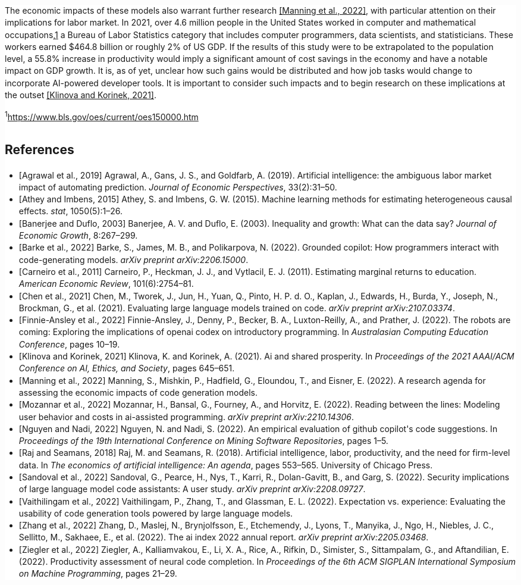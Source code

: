 The economic impacts of these models also warrant further research [\[Manning et al., 2022\]](#page-8-7), with particular attention on their implications for labor market. In 2021, over 4.6 million people in the United States worked in computer and mathematical occupations,[1](#page-7-0) a Bureau of Labor Statistics category that includes computer programmers, data scientists, and statisticians. These workers earned \$464.8 billion or roughly 2% of US GDP. If the results of this study were to be extrapolated to the population level, a 55.8% increase in productivity would imply a significant amount of cost savings in the economy and have a notable impact on GDP growth. It is, as of yet, unclear how such gains would be distributed and how job tasks would change to incorporate AI-powered developer tools. It is important to consider such impacts and to begin research on these implications at the outset [\[Klinova and Korinek, 2021\]](#page-8-8).

<span id="page-7-0"></span><sup>1</sup>https://www.bls.gov/oes/current/oes150000.htm

## References

- <span id="page-8-2"></span>[Agrawal et al., 2019] Agrawal, A., Gans, J. S., and Goldfarb, A. (2019). Artificial intelligence: the ambiguous labor market impact of automating prediction. *Journal of Economic Perspectives*, 33(2):31–50.
- <span id="page-8-4"></span>[Athey and Imbens, 2015] Athey, S. and Imbens, G. W. (2015). Machine learning methods for estimating heterogeneous causal effects. *stat*, 1050(5):1–26.
- <span id="page-8-5"></span>[Banerjee and Duflo, 2003] Banerjee, A. V. and Duflo, E. (2003). Inequality and growth: What can the data say? *Journal of Economic Growth*, 8:267–299.
- <span id="page-8-0"></span>[Barke et al., 2022] Barke, S., James, M. B., and Polikarpova, N. (2022). Grounded copilot: How programmers interact with code-generating models. *arXiv preprint arXiv:2206.15000*.
- <span id="page-8-6"></span>[Carneiro et al., 2011] Carneiro, P., Heckman, J. J., and Vytlacil, E. J. (2011). Estimating marginal returns to education. *American Economic Review*, 101(6):2754–81.
- <span id="page-8-3"></span>[Chen et al., 2021] Chen, M., Tworek, J., Jun, H., Yuan, Q., Pinto, H. P. d. O., Kaplan, J., Edwards, H., Burda, Y., Joseph, N., Brockman, G., et al. (2021). Evaluating large language models trained on code. *arXiv preprint arXiv:2107.03374*.
- <span id="page-8-1"></span>[Finnie-Ansley et al., 2022] Finnie-Ansley, J., Denny, P., Becker, B. A., Luxton-Reilly, A., and Prather, J. (2022). The robots are coming: Exploring the implications of openai codex on introductory programming. In *Australasian Computing Education Conference*, pages 10–19.
- <span id="page-8-8"></span>[Klinova and Korinek, 2021] Klinova, K. and Korinek, A. (2021). Ai and shared prosperity. In *Proceedings of the 2021 AAAI/ACM Conference on AI, Ethics, and Society*, pages 645–651.
- <span id="page-8-7"></span>[Manning et al., 2022] Manning, S., Mishkin, P., Hadfield, G., Eloundou, T., and Eisner, E. (2022). A research agenda for assessing the economic impacts of code generation models.
- <span id="page-9-3"></span>[Mozannar et al., 2022] Mozannar, H., Bansal, G., Fourney, A., and Horvitz, E. (2022). Reading between the lines: Modeling user behavior and costs in ai-assisted programming. *arXiv preprint arXiv:2210.14306*.
- <span id="page-9-1"></span>[Nguyen and Nadi, 2022] Nguyen, N. and Nadi, S. (2022). An empirical evaluation of github copilot's code suggestions. In *Proceedings of the 19th International Conference on Mining Software Repositories*, pages 1–5.
- <span id="page-9-6"></span>[Raj and Seamans, 2018] Raj, M. and Seamans, R. (2018). Artificial intelligence, labor, productivity, and the need for firm-level data. In *The economics of artificial intelligence: An agenda*, pages 553–565. University of Chicago Press.
- <span id="page-9-2"></span>[Sandoval et al., 2022] Sandoval, G., Pearce, H., Nys, T., Karri, R., Dolan-Gavitt, B., and Garg, S. (2022). Security implications of large language model code assistants: A user study. *arXiv preprint arXiv:2208.09727*.
- <span id="page-9-4"></span>[Vaithilingam et al., 2022] Vaithilingam, P., Zhang, T., and Glassman, E. L. (2022). Expectation vs. experience: Evaluating the usability of code generation tools powered by large language models.
- <span id="page-9-0"></span>[Zhang et al., 2022] Zhang, D., Maslej, N., Brynjolfsson, E., Etchemendy, J., Lyons, T., Manyika, J., Ngo, H., Niebles, J. C., Sellitto, M., Sakhaee, E., et al. (2022). The ai index 2022 annual report. *arXiv preprint arXiv:2205.03468*.
- <span id="page-9-5"></span>[Ziegler et al., 2022] Ziegler, A., Kalliamvakou, E., Li, X. A., Rice, A., Rifkin, D., Simister, S., Sittampalam, G., and Aftandilian, E. (2022). Productivity assessment of neural code completion. In *Proceedings of the 6th ACM SIGPLAN International Symposium on Machine Programming*, pages 21–29.
